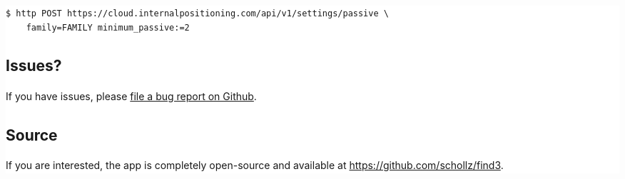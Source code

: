 ```
$ http POST https://cloud.internalpositioning.com/api/v1/settings/passive \
    family=FAMILY minimum_passive:=2
```

## Issues?

If you have issues, please [file a bug report on Github](https://github.com/schollz/find3/issues/new?template=bugs.md&title=Bug:%20).

## Source

If you are interested, the app is completely open-source and available at  https://github.com/schollz/find3.